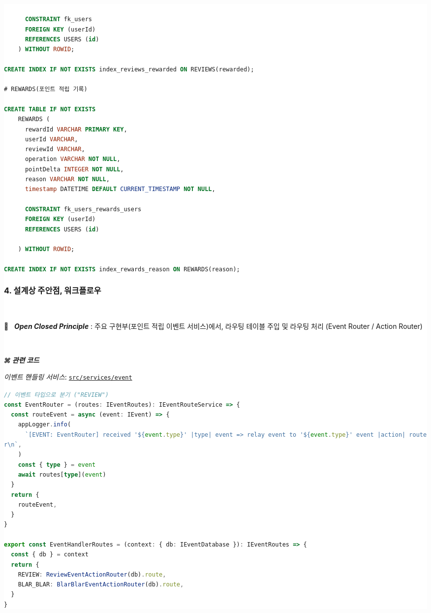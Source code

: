 ```sql

      CONSTRAINT fk_users
      FOREIGN KEY (userId)
      REFERENCES USERS (id)
    ) WITHOUT ROWID;

CREATE INDEX IF NOT EXISTS index_reviews_rewarded ON REVIEWS(rewarded);

# REWARDS(포인트 적립 기록)

CREATE TABLE IF NOT EXISTS
    REWARDS (
      rewardId VARCHAR PRIMARY KEY,
      userId VARCHAR,
      reviewId VARCHAR,
      operation VARCHAR NOT NULL,
      pointDelta INTEGER NOT NULL,
      reason VARCHAR NOT NULL,
      timestamp DATETIME DEFAULT CURRENT_TIMESTAMP NOT NULL,

      CONSTRAINT fk_users_rewards_users
      FOREIGN KEY (userId)
      REFERENCES USERS (id)

    ) WITHOUT ROWID;

CREATE INDEX IF NOT EXISTS index_rewards_reason ON REWARDS(reason);
```

### 4. 설계상 주안점, 워크플로우

<br/>

🎯 &nbsp; **_Open Closed Principle_** : 주요 구현부(포인트 적립 이벤트 서비스)에서, 라우팅 테이블 주입 및 라우팅 처리 (Event Router / Action Router)

<br/>

**_⌘ 관련 코드_**

_이벤트 핸들링 서비스_: [`src/services/event`](https://github.com/portfolio-y0711/reward_backend/tree/main/src/services/event)

```ts
// 이벤트 타입으로 분기 ("REVIEW")
const EventRouter = (routes: IEventRoutes): IEventRouteService => {
  const routeEvent = async (event: IEvent) => {
    appLogger.info(
      `[EVENT: EventRouter] received '${event.type}' |type| event => relay event to '${event.type}' event |action| router\n`,
    )
    const { type } = event
    await routes[type](event)
  }
  return {
    routeEvent,
  }
}

export const EventHandlerRoutes = (context: { db: IEventDatabase }): IEventRoutes => {
  const { db } = context
  return {
    REVIEW: ReviewEventActionRouter(db).route,
    BLAR_BLAR: BlarBlarEventActionRouter(db).route,
  }
}
```